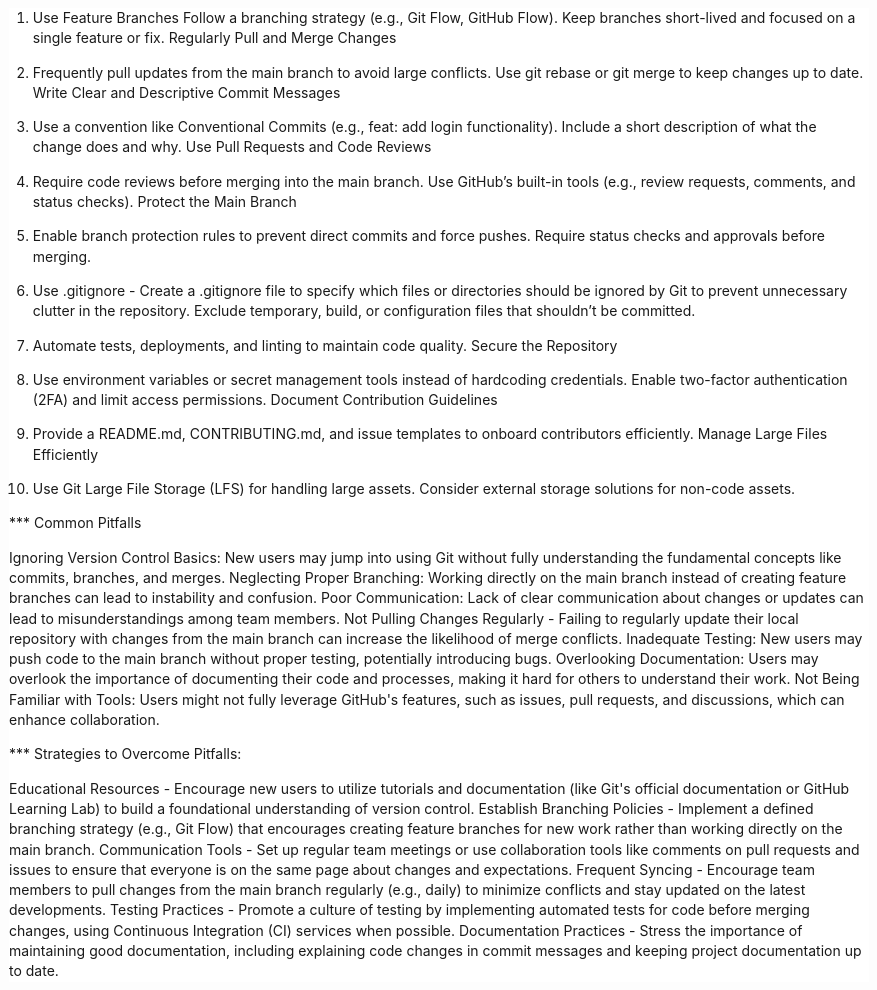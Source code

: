 1. Use Feature Branches
Follow a branching strategy (e.g., Git Flow, GitHub Flow).
Keep branches short-lived and focused on a single feature or fix.
Regularly Pull and Merge Changes

2. Frequently pull updates from the main branch to avoid large conflicts.
Use git rebase or git merge to keep changes up to date.
Write Clear and Descriptive Commit Messages

3. Use a convention like Conventional Commits (e.g., feat: add login functionality).
Include a short description of what the change does and why.
Use Pull Requests and Code Reviews

4. Require code reviews before merging into the main branch.
Use GitHub’s built-in tools (e.g., review requests, comments, and status checks).
Protect the Main Branch

5. Enable branch protection rules to prevent direct commits and force pushes.
Require status checks and approvals before merging.

6. Use .gitignore - Create a .gitignore file to specify which files or directories should be ignored by Git to prevent unnecessary clutter in the repository. Exclude temporary, build, or configuration files that shouldn’t be committed.

7. Automate tests, deployments, and linting to maintain code quality.
Secure the Repository

8. Use environment variables or secret management tools instead of hardcoding credentials.
Enable two-factor authentication (2FA) and limit access permissions.
Document Contribution Guidelines

9. Provide a README.md, CONTRIBUTING.md, and issue templates to onboard contributors efficiently.
Manage Large Files Efficiently

10. Use Git Large File Storage (LFS) for handling large assets.
Consider external storage solutions for non-code assets.

*** Common Pitfalls

Ignoring Version Control Basics: New users may jump into using Git without fully understanding the fundamental concepts like commits, branches, and merges.
Neglecting Proper Branching: Working directly on the main branch instead of creating feature branches can lead to instability and confusion.
Poor Communication: Lack of clear communication about changes or updates can lead to misunderstandings among team members.
Not Pulling Changes Regularly - Failing to regularly update their local repository with changes from the main branch can increase the likelihood of merge conflicts.
Inadequate Testing: New users may push code to the main branch without proper testing, potentially introducing bugs.
Overlooking Documentation: Users may overlook the importance of documenting their code and processes, making it hard for others to understand their work.
Not Being Familiar with Tools: Users might not fully leverage GitHub's features, such as issues, pull requests, and discussions, which can enhance collaboration.

*** Strategies to Overcome Pitfalls:

Educational Resources - Encourage new users to utilize tutorials and documentation (like Git's official documentation or GitHub Learning Lab) to build a foundational understanding of version control.
Establish Branching Policies - Implement a defined branching strategy (e.g., Git Flow) that encourages creating feature branches for new work rather than working directly on the main branch.
Communication Tools - Set up regular team meetings or use collaboration tools like comments on pull requests and issues to ensure that everyone is on the same page about changes and expectations.
Frequent Syncing - Encourage team members to pull changes from the main branch regularly (e.g., daily) to minimize conflicts and stay updated on the latest developments.
Testing Practices - Promote a culture of testing by implementing automated tests for code before merging changes, using Continuous Integration (CI) services when possible.
Documentation Practices - Stress the importance of maintaining good documentation, including explaining code changes in commit messages and keeping project documentation up to date.